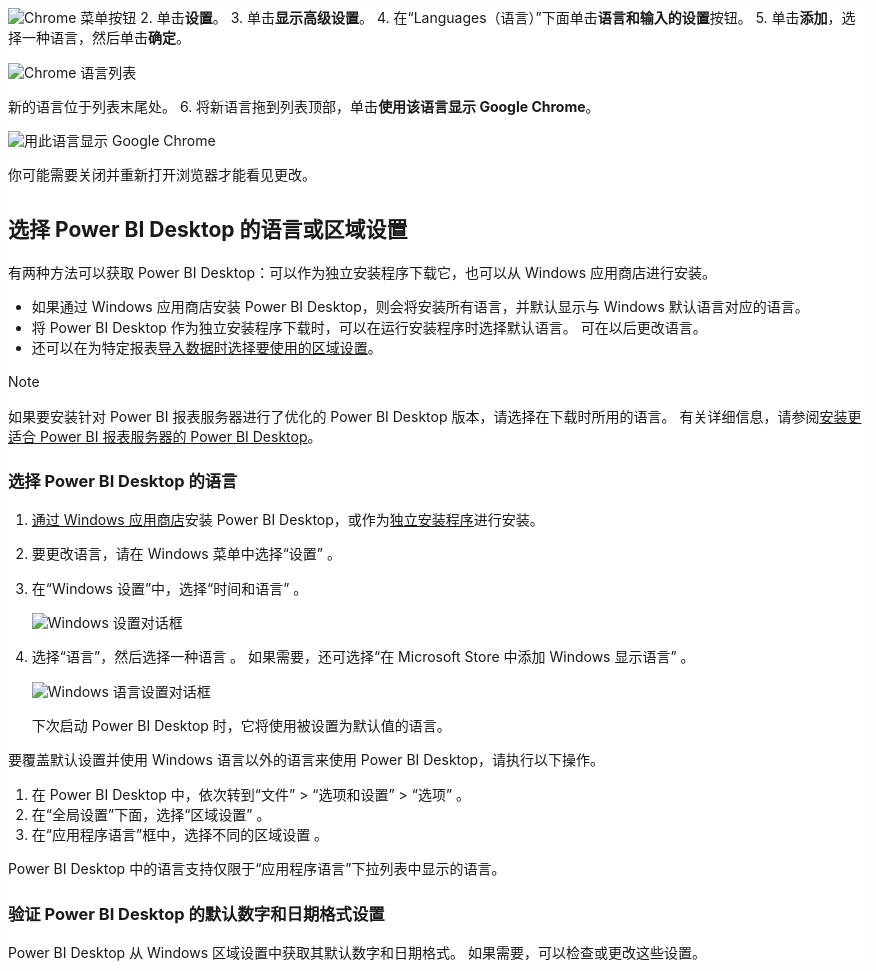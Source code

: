    ![Chrome 菜单按钮](media/supported-languages-countries-regions/languages2.png)
2. 单击**设置**。
3. 单击**显示高级设置**。
4. 在“Languages（语言）”下面单击**语言和输入的设置**按钮。
5. 单击**添加**，选择一种语言，然后单击**确定**。
   
   ![Chrome 语言列表](media/supported-languages-countries-regions/pbi_langs_enus.png)
   
   新的语言位于列表末尾处。 
6. 将新语言拖到列表顶部，单击**使用该语言显示 Google Chrome**。
   
   ![用此语言显示 Google Chrome](media/supported-languages-countries-regions/pbi_langs_eses.png)
   
   你可能需要关闭并重新打开浏览器才能看见更改。

## <a name="choose-the-language-or-locale-of-power-bi-desktop"></a>选择 Power BI Desktop 的语言或区域设置
有两种方法可以获取 Power BI Desktop：可以作为独立安装程序下载它，也可以从 Windows 应用商店进行安装。

* 如果通过 Windows 应用商店安装 Power BI Desktop，则会将安装所有语言，并默认显示与 Windows 默认语言对应的语言。
* 将 Power BI Desktop 作为独立安装程序下载时，可以在运行安装程序时选择默认语言。 可在以后更改语言。
* 还可以在为特定报表[导入数据时选择要使用的区域设置](#choose-the-locale-for-importing-data-into-power-bi-desktop)。

> [!NOTE]
> 如果要安装针对 Power BI 报表服务器进行了优化的 Power BI Desktop 版本，请选择在下载时所用的语言。 有关详细信息，请参阅[安装更适合 Power BI 报表服务器的 Power BI Desktop](report-server/install-powerbi-desktop.md)。

### <a name="choose-a-language-for-power-bi-desktop"></a>选择 Power BI Desktop 的语言 
1. [通过 Windows 应用商店](https://aka.ms/pbidesktopstore)安装 Power BI Desktop，或作为[独立安装程序](https://aka.ms/pbiSingleInstaller)进行安装。
2. 要更改语言，请在 Windows 菜单中选择“设置”  。

3. 在“Windows 设置”中，选择“时间和语言”   。
   
     ![Windows 设置对话框](media/supported-languages-countries-regions/power-bi-service-windows-settings.png)
4. 选择“语言”，然后选择一种语言  。 如果需要，还可选择“在 Microsoft Store 中添加 Windows 显示语言”  。
   
     ![Windows 语言设置对话框](media/supported-languages-countries-regions/power-bi-service-language-settings.png)
   
     下次启动 Power BI Desktop 时，它将使用被设置为默认值的语言。 

要覆盖默认设置并使用 Windows 语言以外的语言来使用 Power BI Desktop，请执行以下操作。
1. 在 Power BI Desktop 中，依次转到“文件”   > “选项和设置”   > “选项”  。
2. 在“全局设置”下面，选择“区域设置”   。
3. 在“应用程序语言”框中，选择不同的区域设置  。 

Power BI Desktop 中的语言支持仅限于“应用程序语言”下拉列表中显示的语言。

### <a name="verify-power-bi-desktop-default-number-and-date-formatting"></a>验证 Power BI Desktop 的默认数字和日期格式设置

Power BI Desktop 从 Windows 区域设置中获取其默认数字和日期格式。 如果需要，可以检查或更改这些设置。
